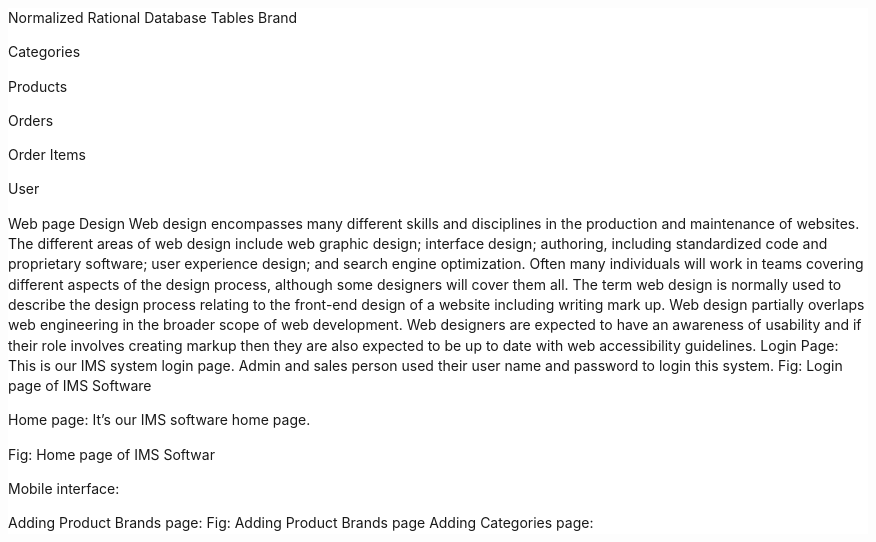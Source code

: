 
Normalized Rational Database Tables
Brand
  
Categories
 





Products
 
Orders
 
Order Items
 
User
 






Web page Design
 Web design encompasses many different skills and disciplines in the production and maintenance of websites. The different areas of web design include web graphic design; interface design; authoring, including standardized code and proprietary software; user experience design; and search engine optimization. Often many individuals will work in teams covering different aspects of the design process, although some designers will cover them all. The term web design is normally used to describe the design process relating to the front-end design of a website including writing mark up. Web design partially overlaps web engineering in the broader scope of web development. Web designers are expected to have an awareness of usability and if their role involves creating markup then they are also expected to be up to date with web accessibility guidelines. 
Login Page: This is our IMS system login page. Admin and sales person used their user name and password to login this system. 
Fig: Login page of IMS Software
  






Home page: It’s our IMS software home page. 
  
Fig: Home page of IMS Softwar










Mobile interface:
 










Adding Product Brands page:
  Fig: Adding Product Brands page
Adding Categories page:
 